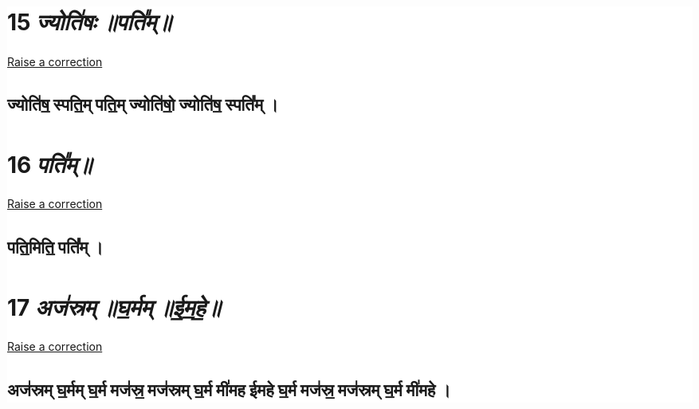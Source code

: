 
# 15  _ज्योति॑षः ॥पति᳚म्॥_ #  



 [Raise a correction](https://github.com/hvram1/baraha2unicode/issues/new?title=TS+1.5.11.1-15&body=%E0%A4%9C%E0%A5%8D%E0%A4%AF%E0%A5%8B%E0%A4%A4%E0%A4%BF%E0%A5%91%E0%A4%B7%E0%A4%83+%E0%A5%A5%E0%A4%AA%E0%A4%A4%E0%A4%BF%E1%B3%9A%E0%A4%AE%E0%A5%8D%E0%A5%A5%0A%0A%0A%E0%A4%9C%E0%A5%8D%E0%A4%AF%E0%A5%8B%E0%A4%A4%E0%A4%BF%E0%A5%91%E0%A4%B7%E0%A5%92+%E0%A4%B8%E0%A5%8D%E0%A4%AA%E0%A4%A4%E0%A4%BF%E0%A5%92%E0%A4%AE%E0%A5%8D+%E0%A4%AA%E0%A4%A4%E0%A4%BF%E0%A5%92%E0%A4%AE%E0%A5%8D+%E0%A4%9C%E0%A5%8D%E0%A4%AF%E0%A5%8B%E0%A4%A4%E0%A4%BF%E0%A5%91%E0%A4%B7%E0%A5%8B%E0%A5%92+%E0%A4%9C%E0%A5%8D%E0%A4%AF%E0%A5%8B%E0%A4%A4%E0%A4%BF%E0%A5%91%E0%A4%B7%E0%A5%92+%E0%A4%B8%E0%A5%8D%E0%A4%AA%E0%A4%A4%E0%A4%BF%E1%B3%9A%E0%A4%AE%E0%A5%8D+%E0%A5%A4&labels=%E0%A4%A4%E0%A5%88%E0%A4%A4%E0%A5%8D%E0%A4%B0%E0%A4%BF%E0%A4%AF+%E0%A4%B8%E0%A4%82%E0%A4%B8%E0%A4%BF%E0%A4%A4%E0%A4%BE+%E0%A4%98%E0%A4%A8+%E0%A4%AA%E0%A4%BE%E0%A4%A0)

## ज्योति॑ष॒ स्पति॒म् पति॒म् ज्योति॑षो॒ ज्योति॑ष॒ स्पति᳚म् । ##


# 16  _पति᳚म्॥_ #  



 [Raise a correction](https://github.com/hvram1/baraha2unicode/issues/new?title=TS+1.5.11.1-16&body=%E0%A4%AA%E0%A4%A4%E0%A4%BF%E1%B3%9A%E0%A4%AE%E0%A5%8D%E0%A5%A5%0A%0A%0A%E0%A4%AA%E0%A4%A4%E0%A4%BF%E0%A5%92%E0%A4%AE%E0%A4%BF%E0%A4%A4%E0%A4%BF%E0%A5%92+%E0%A4%AA%E0%A4%A4%E0%A4%BF%E1%B3%9A%E0%A4%AE%E0%A5%8D+%E0%A5%A4&labels=%E0%A4%A4%E0%A5%88%E0%A4%A4%E0%A5%8D%E0%A4%B0%E0%A4%BF%E0%A4%AF+%E0%A4%B8%E0%A4%82%E0%A4%B8%E0%A4%BF%E0%A4%A4%E0%A4%BE+%E0%A4%98%E0%A4%A8+%E0%A4%AA%E0%A4%BE%E0%A4%A0)

## पति॒मिति॒ पति᳚म् । ##


# 17  _अज॑स्रम् ॥घ॒र्मम् ॥ई॒म॒हे॒॥_ #  



 [Raise a correction](https://github.com/hvram1/baraha2unicode/issues/new?title=TS+1.5.11.1-17&body=%E0%A4%85%E0%A4%9C%E0%A5%91%E0%A4%B8%E0%A5%8D%E0%A4%B0%E0%A4%AE%E0%A5%8D+%E0%A5%A5%E0%A4%98%E0%A5%92%E0%A4%B0%E0%A5%8D%E0%A4%AE%E0%A4%AE%E0%A5%8D+%E0%A5%A5%E0%A4%88%E0%A5%92%E0%A4%AE%E0%A5%92%E0%A4%B9%E0%A5%87%E0%A5%92%E0%A5%A5%0A%0A%0A%E0%A4%85%E0%A4%9C%E0%A5%91%E0%A4%B8%E0%A5%8D%E0%A4%B0%E0%A4%AE%E0%A5%8D+%E0%A4%98%E0%A5%92%E0%A4%B0%E0%A5%8D%E0%A4%AE%E0%A4%AE%E0%A5%8D+%E0%A4%98%E0%A5%92%E0%A4%B0%E0%A5%8D%E0%A4%AE+%E0%A4%AE%E0%A4%9C%E0%A5%91%E0%A4%B8%E0%A5%8D%E0%A4%B0%E0%A5%92+%E0%A4%AE%E0%A4%9C%E0%A5%91%E0%A4%B8%E0%A5%8D%E0%A4%B0%E0%A4%AE%E0%A5%8D+%E0%A4%98%E0%A5%92%E0%A4%B0%E0%A5%8D%E0%A4%AE+%E0%A4%AE%E0%A5%80%E0%A5%91%E0%A4%AE%E0%A4%B9+%E0%A4%88%E0%A4%AE%E0%A4%B9%E0%A5%87+%E0%A4%98%E0%A5%92%E0%A4%B0%E0%A5%8D%E0%A4%AE+%E0%A4%AE%E0%A4%9C%E0%A5%91%E0%A4%B8%E0%A5%8D%E0%A4%B0%E0%A5%92+%E0%A4%AE%E0%A4%9C%E0%A5%91%E0%A4%B8%E0%A5%8D%E0%A4%B0%E0%A4%AE%E0%A5%8D+%E0%A4%98%E0%A5%92%E0%A4%B0%E0%A5%8D%E0%A4%AE+%E0%A4%AE%E0%A5%80%E0%A5%91%E0%A4%AE%E0%A4%B9%E0%A5%87+%E0%A5%A4&labels=%E0%A4%A4%E0%A5%88%E0%A4%A4%E0%A5%8D%E0%A4%B0%E0%A4%BF%E0%A4%AF+%E0%A4%B8%E0%A4%82%E0%A4%B8%E0%A4%BF%E0%A4%A4%E0%A4%BE+%E0%A4%98%E0%A4%A8+%E0%A4%AA%E0%A4%BE%E0%A4%A0)

## अज॑स्रम् घ॒र्मम् घ॒र्म मज॑स्र॒ मज॑स्रम् घ॒र्म मी॑मह ईमहे घ॒र्म मज॑स्र॒ मज॑स्रम् घ॒र्म मी॑महे । ##
